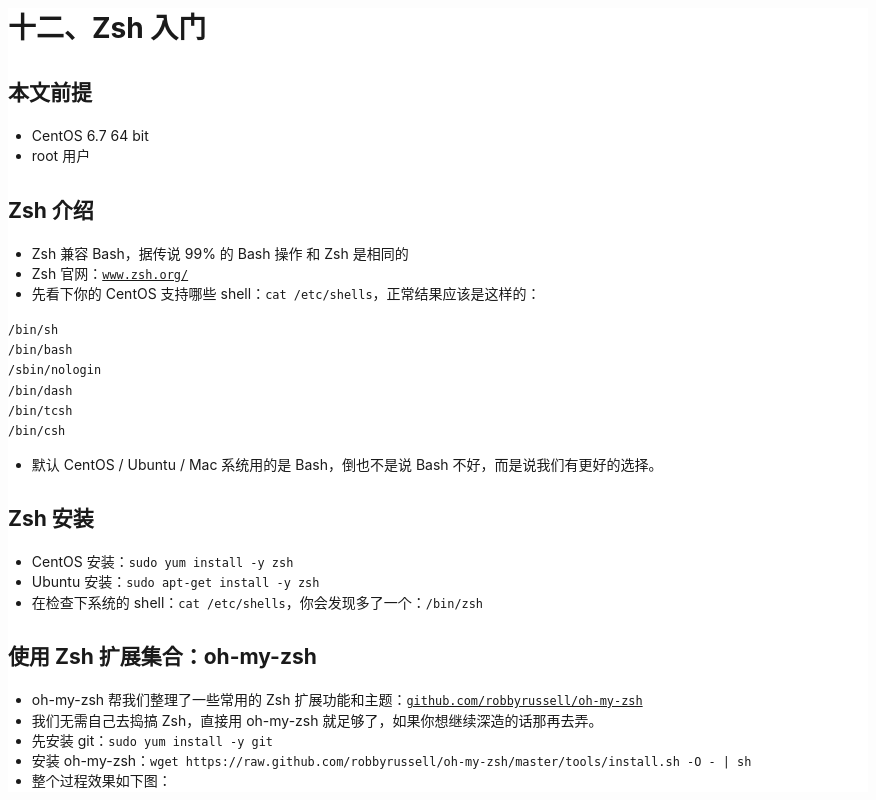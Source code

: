 # 十二、Zsh 入门

## 本文前提

*   CentOS 6.7 64 bit
*   root 用户

## Zsh 介绍

*   Zsh 兼容 Bash，据传说 99% 的 Bash 操作 和 Zsh 是相同的
*   Zsh 官网：[`www.zsh.org/`](http://www.zsh.org/)
*   先看下你的 CentOS 支持哪些 shell：`cat /etc/shells`，正常结果应该是这样的：

```
/bin/sh
/bin/bash
/sbin/nologin
/bin/dash
/bin/tcsh
/bin/csh
```

*   默认 CentOS / Ubuntu / Mac 系统用的是 Bash，倒也不是说 Bash 不好，而是说我们有更好的选择。

## Zsh 安装

*   CentOS 安装：`sudo yum install -y zsh`
*   Ubuntu 安装：`sudo apt-get install -y zsh`
*   在检查下系统的 shell：`cat /etc/shells`，你会发现多了一个：`/bin/zsh`

## 使用 Zsh 扩展集合：oh-my-zsh

*   oh-my-zsh 帮我们整理了一些常用的 Zsh 扩展功能和主题：[`github.com/robbyrussell/oh-my-zsh`](https://github.com/robbyrussell/oh-my-zsh)
*   我们无需自己去捣搞 Zsh，直接用 oh-my-zsh 就足够了，如果你想继续深造的话那再去弄。
*   先安装 git：`sudo yum install -y git`
*   安装 oh-my-zsh：`wget https://raw.github.com/robbyrussell/oh-my-zsh/master/tools/install.sh -O - | sh`
*   整个过程效果如下图：